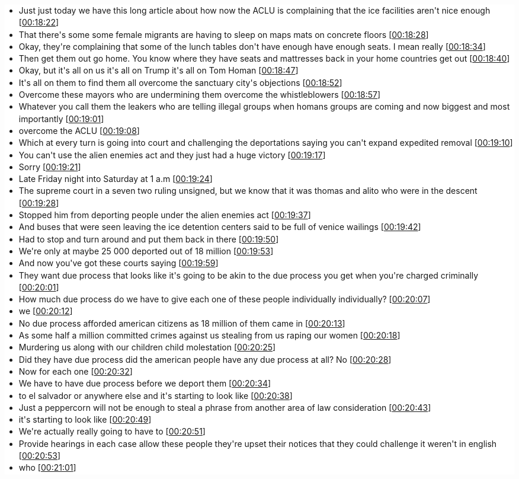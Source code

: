 *  Just just today we have this long article about how now the ACLU is complaining that the ice facilities aren't nice enough [[00:18:22](https://www.youtube.com/watch?v=Dq7tfsycKG8&t=1102.1200000000001s)]
*  That there's some some female migrants are having to sleep on maps mats on concrete floors [[00:18:28](https://www.youtube.com/watch?v=Dq7tfsycKG8&t=1108.9199999999998s)]
*  Okay, they're complaining that some of the lunch tables don't have enough have enough seats. I mean really [[00:18:34](https://www.youtube.com/watch?v=Dq7tfsycKG8&t=1114.1999999999998s)]
*  Then get them out go home. You know where they have seats and mattresses back in your home countries get out [[00:18:40](https://www.youtube.com/watch?v=Dq7tfsycKG8&t=1120.84s)]
*  Okay, but it's all on us it's all on Trump it's all on Tom Homan [[00:18:47](https://www.youtube.com/watch?v=Dq7tfsycKG8&t=1127.9599999999998s)]
*  It's all on them to find them all overcome the sanctuary city's objections [[00:18:52](https://www.youtube.com/watch?v=Dq7tfsycKG8&t=1132.36s)]
*  Overcome these mayors who are undermining them overcome the whistleblowers [[00:18:57](https://www.youtube.com/watch?v=Dq7tfsycKG8&t=1137.16s)]
*  Whatever you call them the leakers who are telling illegal groups when homans groups are coming and now biggest and most importantly [[00:19:01](https://www.youtube.com/watch?v=Dq7tfsycKG8&t=1141.08s)]
*  overcome the ACLU [[00:19:08](https://www.youtube.com/watch?v=Dq7tfsycKG8&t=1148.76s)]
*  Which at every turn is going into court and challenging the deportations saying you can't expand expedited removal [[00:19:10](https://www.youtube.com/watch?v=Dq7tfsycKG8&t=1150.36s)]
*  You can't use the alien enemies act and they just had a huge victory [[00:19:17](https://www.youtube.com/watch?v=Dq7tfsycKG8&t=1157.08s)]
*  Sorry [[00:19:21](https://www.youtube.com/watch?v=Dq7tfsycKG8&t=1161.88s)]
*  Late Friday night into Saturday at 1 a.m [[00:19:24](https://www.youtube.com/watch?v=Dq7tfsycKG8&t=1164.1200000000001s)]
*  The supreme court in a seven two ruling unsigned, but we know that it was thomas and alito who were in the descent [[00:19:28](https://www.youtube.com/watch?v=Dq7tfsycKG8&t=1168.5200000000002s)]
*  Stopped him from deporting people under the alien enemies act [[00:19:37](https://www.youtube.com/watch?v=Dq7tfsycKG8&t=1177.22s)]
*  And buses that were seen leaving the ice detention centers said to be full of venice wailings [[00:19:42](https://www.youtube.com/watch?v=Dq7tfsycKG8&t=1182.44s)]
*  Had to stop and turn around and put them back in there [[00:19:50](https://www.youtube.com/watch?v=Dq7tfsycKG8&t=1190.3600000000001s)]
*  We're only at maybe 25 000 deported out of 18 million [[00:19:53](https://www.youtube.com/watch?v=Dq7tfsycKG8&t=1193.72s)]
*  And now you've got these courts saying [[00:19:59](https://www.youtube.com/watch?v=Dq7tfsycKG8&t=1199.48s)]
*  They want due process that looks like it's going to be akin to the due process you get when you're charged criminally [[00:20:01](https://www.youtube.com/watch?v=Dq7tfsycKG8&t=1201.64s)]
*  How much due process do we have to give each one of these people individually individually? [[00:20:07](https://www.youtube.com/watch?v=Dq7tfsycKG8&t=1207.3200000000002s)]
*  we [[00:20:12](https://www.youtube.com/watch?v=Dq7tfsycKG8&t=1212.92s)]
*  No due process afforded american citizens as 18 million of them came in [[00:20:13](https://www.youtube.com/watch?v=Dq7tfsycKG8&t=1213.88s)]
*  As some half a million committed crimes against us stealing from us raping our women [[00:20:18](https://www.youtube.com/watch?v=Dq7tfsycKG8&t=1218.6000000000001s)]
*  Murdering us along with our children child molestation [[00:20:25](https://www.youtube.com/watch?v=Dq7tfsycKG8&t=1225.16s)]
*  Did they have due process did the american people have any due process at all? No [[00:20:28](https://www.youtube.com/watch?v=Dq7tfsycKG8&t=1228.92s)]
*  Now for each one [[00:20:32](https://www.youtube.com/watch?v=Dq7tfsycKG8&t=1232.8400000000001s)]
*  We have to have due process before we deport them [[00:20:34](https://www.youtube.com/watch?v=Dq7tfsycKG8&t=1234.92s)]
*  to el salvador or anywhere else and it's starting to look like [[00:20:38](https://www.youtube.com/watch?v=Dq7tfsycKG8&t=1238.68s)]
*  Just a peppercorn will not be enough to steal a phrase from another area of law consideration [[00:20:43](https://www.youtube.com/watch?v=Dq7tfsycKG8&t=1243.72s)]
*  it's starting to look like [[00:20:49](https://www.youtube.com/watch?v=Dq7tfsycKG8&t=1249.48s)]
*  We're actually really going to have to [[00:20:51](https://www.youtube.com/watch?v=Dq7tfsycKG8&t=1251.64s)]
*  Provide hearings in each case allow these people they're upset their notices that they could challenge it weren't in english [[00:20:53](https://www.youtube.com/watch?v=Dq7tfsycKG8&t=1253.96s)]
*  who [[00:21:01](https://www.youtube.com/watch?v=Dq7tfsycKG8&t=1261.32s)]